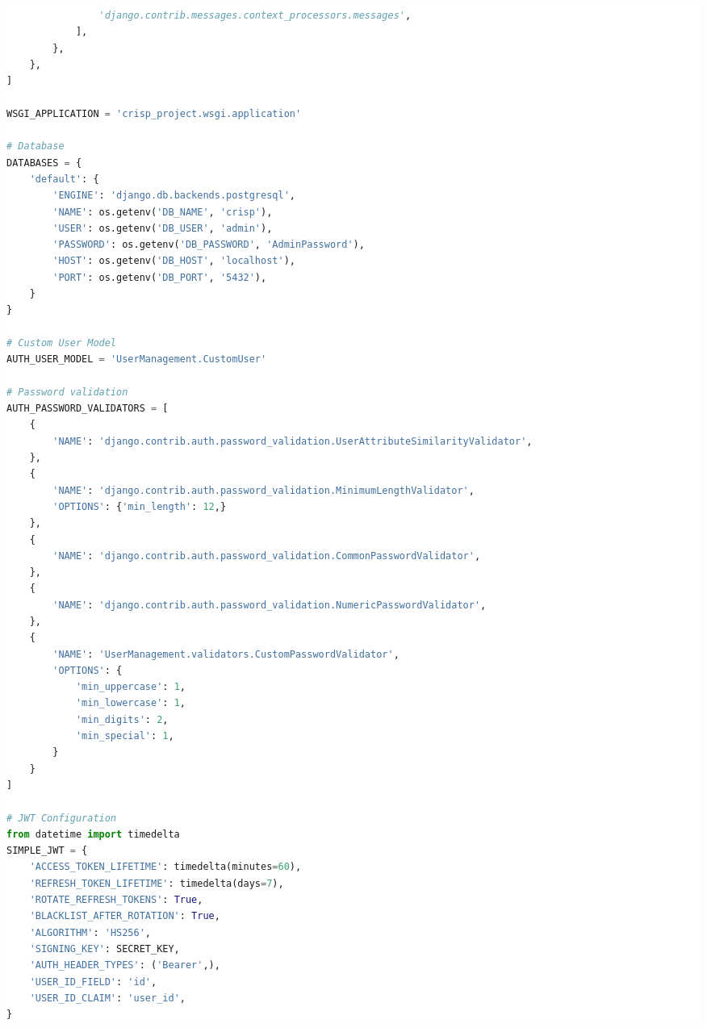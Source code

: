```python
                'django.contrib.messages.context_processors.messages',
            ],
        },
    },
]

WSGI_APPLICATION = 'crisp_project.wsgi.application'

# Database
DATABASES = {
    'default': {
        'ENGINE': 'django.db.backends.postgresql',
        'NAME': os.getenv('DB_NAME', 'crisp'),
        'USER': os.getenv('DB_USER', 'admin'),
        'PASSWORD': os.getenv('DB_PASSWORD', 'AdminPassword'),
        'HOST': os.getenv('DB_HOST', 'localhost'),
        'PORT': os.getenv('DB_PORT', '5432'),
    }
}

# Custom User Model
AUTH_USER_MODEL = 'UserManagement.CustomUser'

# Password validation
AUTH_PASSWORD_VALIDATORS = [
    {
        'NAME': 'django.contrib.auth.password_validation.UserAttributeSimilarityValidator',
    },
    {
        'NAME': 'django.contrib.auth.password_validation.MinimumLengthValidator',
        'OPTIONS': {'min_length': 12,}
    },
    {
        'NAME': 'django.contrib.auth.password_validation.CommonPasswordValidator',
    },
    {
        'NAME': 'django.contrib.auth.password_validation.NumericPasswordValidator',
    },
    {
        'NAME': 'UserManagement.validators.CustomPasswordValidator',
        'OPTIONS': {
            'min_uppercase': 1,
            'min_lowercase': 1,
            'min_digits': 2,
            'min_special': 1,
        }
    }
]

# JWT Configuration
from datetime import timedelta
SIMPLE_JWT = {
    'ACCESS_TOKEN_LIFETIME': timedelta(minutes=60),
    'REFRESH_TOKEN_LIFETIME': timedelta(days=7),
    'ROTATE_REFRESH_TOKENS': True,
    'BLACKLIST_AFTER_ROTATION': True,
    'ALGORITHM': 'HS256',
    'SIGNING_KEY': SECRET_KEY,
    'AUTH_HEADER_TYPES': ('Bearer',),
    'USER_ID_FIELD': 'id',
    'USER_ID_CLAIM': 'user_id',
}

```